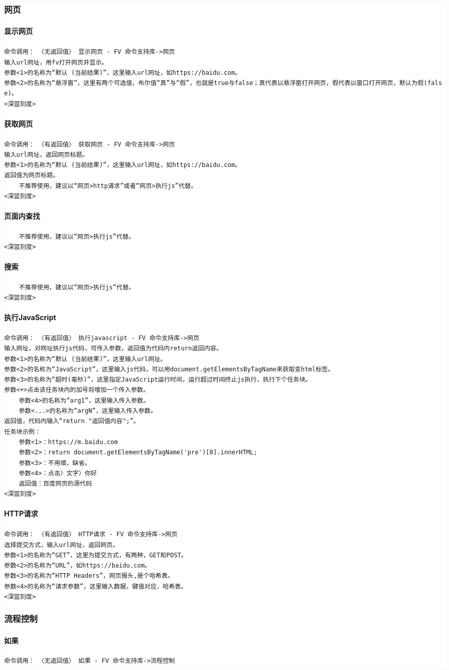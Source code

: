 ### 网页
#### 显示网页
```
命令调用： 〈无返回值〉 显示网页 - FV 命令支持库->网页
输入url网址，用fv打开网页并显示。
参数<1>的名称为“默认 (当前结果)”，这里输入url网址，如https://baidu.com。
参数<2>的名称为“悬浮窗”，这里有两个可选值，布尔值“真”与“假”，也就是true与false；真代表以悬浮窗打开网页，假代表以窗口打开网页，默认为假(false)。
<深蓝刻度>
```
#### 获取网页
```
命令调用： 〈有返回值〉 获取网页 - FV 命令支持库->网页
输入url网址，返回网页标题。
参数<1>的名称为“默认 (当前结果)”，这里输入url网址，如https://baidu.com。
返回值为网页标题。
	不推荐使用，建议以“网页>http请求”或者“网页>执行js”代替。
<深蓝刻度>
```
#### 页面内查找
```
	不推荐使用，建议以“网页>执行js”代替。
<深蓝刻度>
```

#### 搜索
```
	不推荐使用，建议以“网页>执行js”代替。
<深蓝刻度>
```
#### 执行JavaScript
```
命令调用： 〈有返回值〉 执行javascript - FV 命令支持库->网页
输入网址，对网址执行js代码，可传入参数，返回值为代码内return返回内容。
参数<1>的名称为“默认 (当前结果)”，这里输入url网址。
参数<2>的名称为“JavaScript”，这里输入js代码，可以用document.getElementsByTagName来获取变html标签。
参数<3>的名称为“超时(毫秒)”，这里指定JavaScript运行时间，运行超过时间终止js执行，执行下个任务块。
参数<+>点击该任务块内的加号将增加一个传入参数。
    参数<4>的名称为“arg1”，这里输入传入参数。
    参数<...>的名称为“argN”，这里输入传入参数。
返回值，代码内输入“return "返回值内容";”。
任务块示例：
    参数<1>：https://m.baidu.com
    参数<2>：return document.getElementsByTagName('pre')[0].innerHTML;
    参数<3>：不用填，缺省。
    参数<4>：点击〉文字〉你好
    返回值：百度网页的源代码
<深蓝刻度>
```
#### HTTP请求
```
命令调用： 〈有返回值〉 HTTP请求 - FV 命令支持库->网页
选择提交方式，输入url网址，返回网页。
参数<1>的名称为“GET”，这里为提交方式，有两种，GET和POST。
参数<2>的名称为“URL”，如https://baidu.com。
参数<3>的名称为“HTTP Headers”，网页报头,是个哈希表。
参数<4>的名称为“请求参数”，这里输入数据，键值对应，哈希表。
<深蓝刻度>
```
### 流程控制
#### 如果
```
命令调用： 〈无返回值〉 如果 - FV 命令支持库->流程控制
```